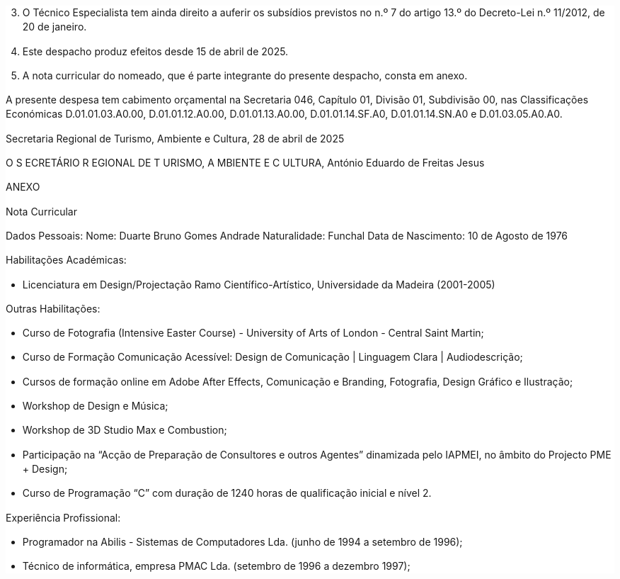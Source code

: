 3. O Técnico Especialista tem ainda direito a auferir os subsídios previstos no n.º 7 do artigo 13.º do Decreto-Lei
n.º 11/2012, de 20 de janeiro.

4. Este despacho produz efeitos desde 15 de abril de 2025.

5. A nota curricular do nomeado, que é parte integrante do presente despacho, consta em anexo.

A presente despesa tem cabimento orçamental na Secretaria 046, Capítulo 01, Divisão 01, Subdivisão 00, nas
Classificações Económicas D.01.01.03.A0.00, D.01.01.12.A0.00, D.01.01.13.A0.00, D.01.01.14.SF.A0, D.01.01.14.SN.A0 e
D.01.03.05.A0.A0.


Secretaria Regional de Turismo, Ambiente e Cultura, 28 de abril de 2025

O S ECRETÁRIO R EGIONAL DE T URISMO, A MBIENTE E C ULTURA, António Eduardo de Freitas Jesus


ANEXO


Nota Curricular

Dados Pessoais:
Nome: Duarte Bruno Gomes Andrade
Naturalidade: Funchal
Data de Nascimento: 10 de Agosto de 1976

Habilitações Académicas:

   - Licenciatura em Design/Projectação Ramo Científico-Artístico, Universidade da Madeira (2001-2005)

Outras Habilitações:

   - Curso de Fotografia (Intensive Easter Course) - University of Arts of London - Central Saint Martin;

   - Curso de Formação Comunicação Acessível: Design de Comunicação | Linguagem Clara | Audiodescrição;

   - Cursos de formação online em Adobe After Effects, Comunicação e Branding, Fotografia, Design Gráfico e
Ilustração;

   - Workshop de Design e Música;

   - Workshop de 3D Studio Max e Combustion;

   - Participação na “Acção de Preparação de Consultores e outros Agentes” dinamizada pelo IAPMEI, no âmbito do
Projecto PME + Design;

   - Curso de Programação “C” com duração de 1240 horas de qualificação inicial e nível 2.

Experiência Profissional:

   - Programador na Abilis - Sistemas de Computadores Lda. (junho de 1994 a setembro de 1996);

   - Técnico de informática, empresa PMAC Lda. (setembro de 1996 a dezembro 1997);

